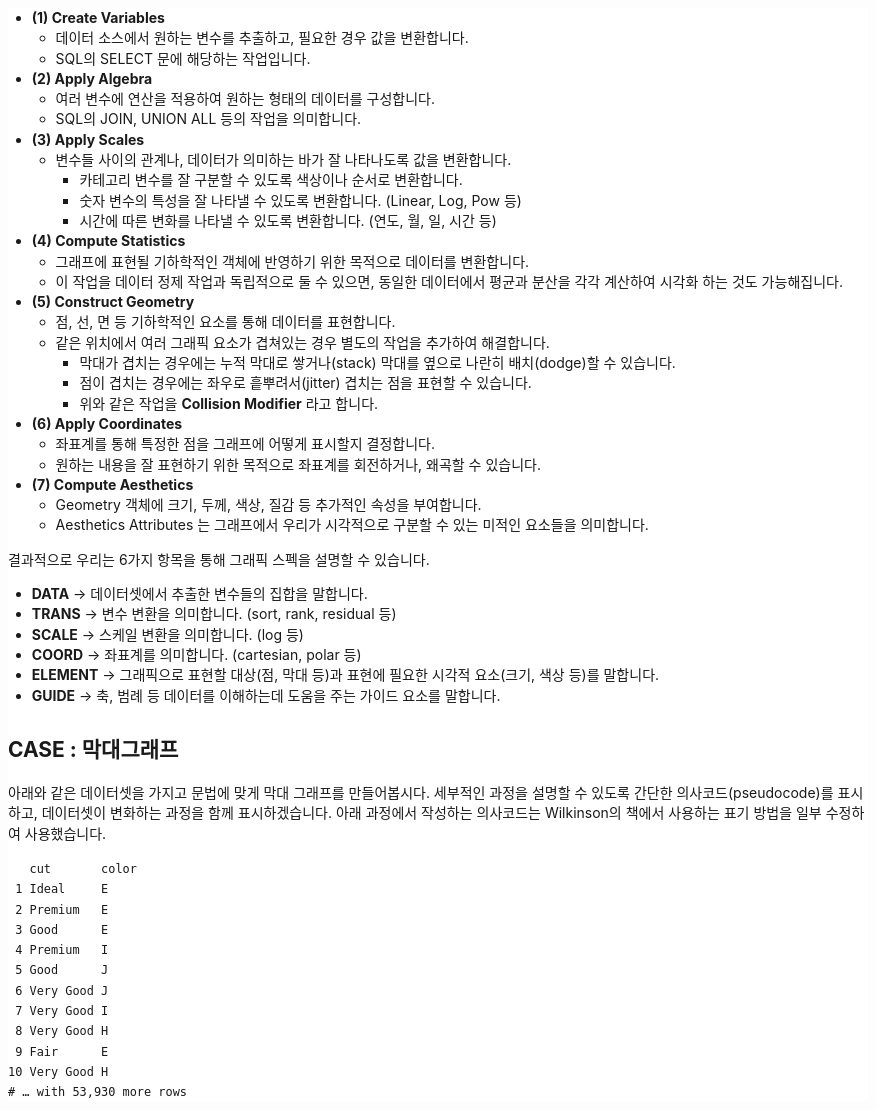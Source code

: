 - **(1) Create Variables**
    - 데이터 소스에서 원하는 변수를 추출하고, 필요한 경우 값을 변환합니다.
    - SQL의 SELECT 문에 해당하는 작업입니다.
- **(2) Apply Algebra**
    - 여러 변수에 연산을 적용하여 원하는 형태의 데이터를 구성합니다.
    - SQL의 JOIN, UNION ALL 등의 작업을 의미합니다.
- **(3) Apply Scales**
    - 변수들 사이의 관계나, 데이터가 의미하는 바가 잘 나타나도록 값을 변환합니다.
        - 카테고리 변수를 잘 구분할 수 있도록 색상이나 순서로 변환합니다.
        - 숫자 변수의 특성을 잘 나타낼 수 있도록 변환합니다. (Linear, Log, Pow 등)
        - 시간에 따른 변화를 나타낼 수 있도록 변환합니다. (연도, 월, 일, 시간 등)
- **(4) Compute Statistics**
    - 그래프에 표현될 기하학적인 객체에 반영하기 위한 목적으로 데이터를 변환합니다.
    - 이 작업을 데이터 정제 작업과 독립적으로 둘 수 있으면, 동일한 데이터에서 평균과 분산을 각각 계산하여 시각화 하는 것도 가능해집니다.
- **(5) Construct Geometry**
    - 점, 선, 면 등 기하학적인 요소를 통해 데이터를 표현합니다.
    - 같은 위치에서 여러 그래픽 요소가 겹쳐있는 경우 별도의 작업을 추가하여 해결합니다.
        - 막대가 겹치는 경우에는 누적 막대로 쌓거나(stack) 막대를 옆으로 나란히 배치(dodge)할 수 있습니다.
        - 점이 겹치는 경우에는 좌우로 흩뿌려서(jitter) 겹치는 점을 표현할 수 있습니다.
        - 위와 같은 작업을 **Collision Modifier** 라고 합니다.
- **(6) Apply Coordinates**
    - 좌표계를 통해 특정한 점을 그래프에 어떻게 표시할지 결정합니다.
    - 원하는 내용을 잘 표현하기 위한 목적으로 좌표계를 회전하거나, 왜곡할 수 있습니다.
- **(7) Compute Aesthetics**
    - Geometry 객체에 크기, 두께, 색상, 질감 등 추가적인 속성을 부여합니다.
    - Aesthetics Attributes 는 그래프에서 우리가 시각적으로 구분할 수 있는 미적인 요소들을 의미합니다.

결과적으로 우리는 6가지 항목을 통해 그래픽 스펙을 설명할 수 있습니다.

- **DATA** → 데이터셋에서 추출한 변수들의 집합을 말합니다.
- **TRANS** → 변수 변환을 의미합니다. (sort, rank, residual 등)
- **SCALE** → 스케일 변환을 의미합니다. (log 등)
- **COORD** → 좌표계를 의미합니다. (cartesian, polar 등)
- **ELEMENT** → 그래픽으로 표현할 대상(점, 막대 등)과 표현에 필요한 시각적 요소(크기, 색상 등)를 말합니다.
- **GUIDE** → 축, 범례 등 데이터를 이해하는데 도움을 주는 가이드 요소를 말합니다.

## CASE : 막대그래프

아래와 같은 데이터셋을 가지고 문법에 맞게 막대 그래프를 만들어봅시다. 세부적인 과정을 설명할 수 있도록 간단한 의사코드(pseudocode)를 표시하고, 데이터셋이 변화하는 과정을 함께 표시하겠습니다. 아래 과정에서 작성하는 의사코드는 Wilkinson의 책에서 사용하는 표기 방법을 일부 수정하여 사용했습니다.

```
   cut       color
 1 Ideal     E    
 2 Premium   E    
 3 Good      E    
 4 Premium   I    
 5 Good      J    
 6 Very Good J    
 7 Very Good I    
 8 Very Good H    
 9 Fair      E    
10 Very Good H    
# … with 53,930 more rows
```
